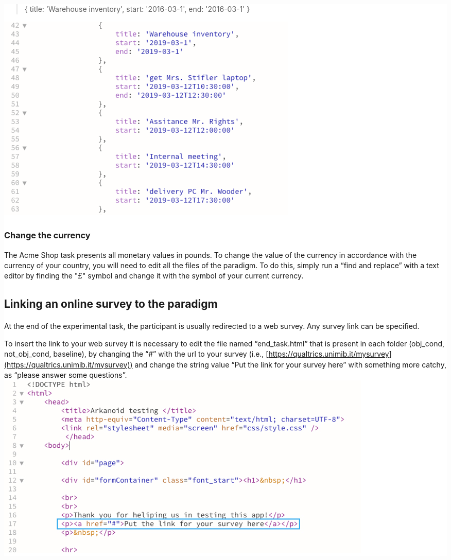 > {
	title: 'Warehouse inventory',
	start: '2016-03-1',
	end: '2016-03-1'
		             }

![image7](https://raw.githubusercontent.com/acmeshop/ACME_shop/master/docs/7.png)               

### Change the currency

The Acme Shop task presents all monetary values in pounds. To change the value of the currency in accordance with the currency of your country, you will need to edit all the files of the paradigm. To do this, simply run a “find and replace” with a text editor by finding the "£" symbol and change it with the symbol of your current currency.

## Linking an online survey to the paradigm
At the end of the experimental task, the participant is usually redirected to a web survey. Any survey link can be specified. 

To insert the link to your web survey it is necessary to edit the file named “end_task.html” that is present in each folder (obj_cond, not_obj_cond, baseline), by changing the “#” with the url to your survey (i.e., [https://qualtrics.unimib.it/mysurvey](https://qualtrics.unimib.it/mysurvey)) and change the string value “Put the link for your survey here” with something more catchy, as “please answer some questions”.
![image8](https://raw.githubusercontent.com/acmeshop/ACME_shop/master/docs/8.png) 
